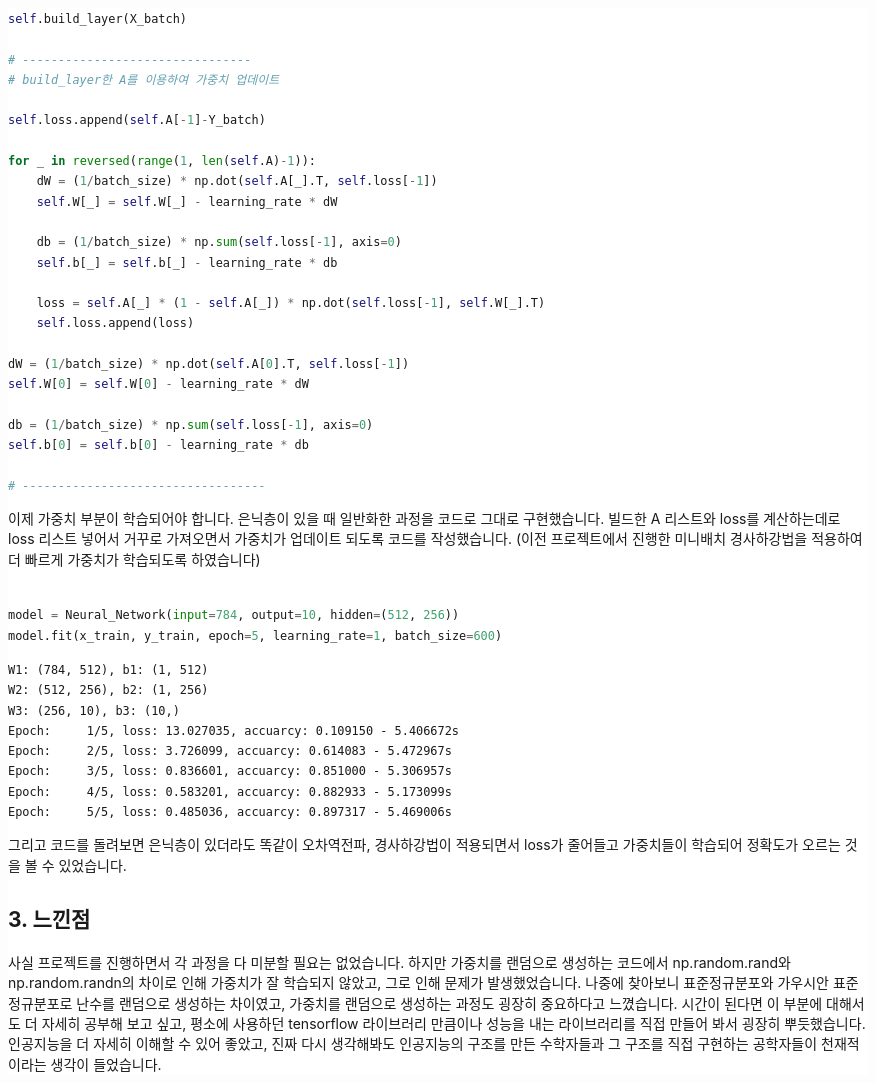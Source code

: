 ```python
self.build_layer(X_batch)

# --------------------------------
# build_layer한 A를 이용하여 가중치 업데이트

self.loss.append(self.A[-1]-Y_batch)

for _ in reversed(range(1, len(self.A)-1)):
    dW = (1/batch_size) * np.dot(self.A[_].T, self.loss[-1])
    self.W[_] = self.W[_] - learning_rate * dW

    db = (1/batch_size) * np.sum(self.loss[-1], axis=0)
    self.b[_] = self.b[_] - learning_rate * db

    loss = self.A[_] * (1 - self.A[_]) * np.dot(self.loss[-1], self.W[_].T)
    self.loss.append(loss)

dW = (1/batch_size) * np.dot(self.A[0].T, self.loss[-1])
self.W[0] = self.W[0] - learning_rate * dW

db = (1/batch_size) * np.sum(self.loss[-1], axis=0)
self.b[0] = self.b[0] - learning_rate * db

# ----------------------------------
```
이제 가중치 부분이 학습되어야 합니다. 은닉층이 있을 때 일반화한 과정을 코드로 그대로 구현했습니다. 빌드한 A 리스트와 loss를 계산하는데로 loss 리스트 넣어서 거꾸로 가져오면서 가중치가 업데이트 되도록 코드를 작성했습니다. (이전 프로젝트에서 진행한 미니배치 경사하강법을 적용하여 더 빠르게 가중치가 학습되도록 하였습니다) <br><br>

```python
model = Neural_Network(input=784, output=10, hidden=(512, 256))
model.fit(x_train, y_train, epoch=5, learning_rate=1, batch_size=600)
```
```
W1: (784, 512), b1: (1, 512)
W2: (512, 256), b2: (1, 256)
W3: (256, 10), b3: (10,)
Epoch:     1/5, loss: 13.027035, accuarcy: 0.109150 - 5.406672s
Epoch:     2/5, loss: 3.726099, accuarcy: 0.614083 - 5.472967s
Epoch:     3/5, loss: 0.836601, accuarcy: 0.851000 - 5.306957s
Epoch:     4/5, loss: 0.583201, accuarcy: 0.882933 - 5.173099s
Epoch:     5/5, loss: 0.485036, accuarcy: 0.897317 - 5.469006s
```
그리고 코드를 돌려보면 은닉층이 있더라도 똑같이 오차역전파, 경사하강법이 적용되면서 loss가 줄어들고 가중치들이 학습되어 정확도가 오르는 것을 볼 수 있었습니다.

## 3. 느낀점
사실 프로젝트를 진행하면서 각 과정을 다 미분할 필요는 없었습니다. 하지만 가중치를 랜덤으로 생성하는 코드에서 np.random.rand와 np.random.randn의 차이로 인해 가중치가 잘 학습되지 않았고, 그로 인해 문제가 발생했었습니다. 나중에 찾아보니 표준정규분포와 가우시안 표준정규분포로 난수를 랜덤으로 생성하는 차이였고, 가중치를 랜덤으로 생성하는 과정도 굉장히 중요하다고 느꼈습니다. 시간이 된다면 이 부분에 대해서도 더 자세히 공부해 보고 싶고, 평소에 사용하던 tensorflow 라이브러리 만큼이나 성능을 내는 라이브러리를 직접 만들어 봐서 굉장히 뿌듯했습니다. 인공지능을 더 자세히 이해할 수 있어 좋았고, 진짜 다시 생각해봐도 인공지능의 구조를 만든 수학자들과 그 구조를 직접 구현하는 공학자들이 천재적이라는 생각이 들었습니다.
